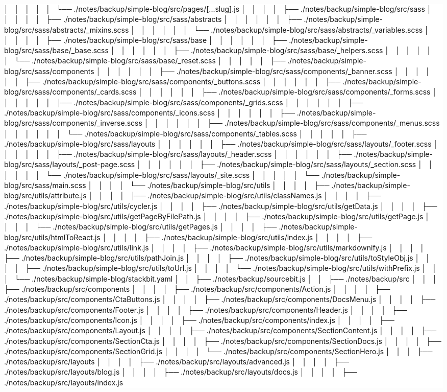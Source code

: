 │   │   │   │   │   └── ./notes/backup/simple-blog/src/pages/[...slug].js
│   │   │   │   ├── ./notes/backup/simple-blog/src/sass
│   │   │   │   │   ├── ./notes/backup/simple-blog/src/sass/abstracts
│   │   │   │   │   │   ├── ./notes/backup/simple-blog/src/sass/abstracts/\_mixins.scss
│   │   │   │   │   │   └── ./notes/backup/simple-blog/src/sass/abstracts/\_variables.scss
│   │   │   │   │   ├── ./notes/backup/simple-blog/src/sass/base
│   │   │   │   │   │   ├── ./notes/backup/simple-blog/src/sass/base/\_base.scss
│   │   │   │   │   │   ├── ./notes/backup/simple-blog/src/sass/base/\_helpers.scss
│   │   │   │   │   │   └── ./notes/backup/simple-blog/src/sass/base/\_reset.scss
│   │   │   │   │   ├── ./notes/backup/simple-blog/src/sass/components
│   │   │   │   │   │   ├── ./notes/backup/simple-blog/src/sass/components/\_banner.scss
│   │   │   │   │   │   ├── ./notes/backup/simple-blog/src/sass/components/\_buttons.scss
│   │   │   │   │   │   ├── ./notes/backup/simple-blog/src/sass/components/\_cards.scss
│   │   │   │   │   │   ├── ./notes/backup/simple-blog/src/sass/components/\_forms.scss
│   │   │   │   │   │   ├── ./notes/backup/simple-blog/src/sass/components/\_grids.scss
│   │   │   │   │   │   ├── ./notes/backup/simple-blog/src/sass/components/\_icons.scss
│   │   │   │   │   │   ├── ./notes/backup/simple-blog/src/sass/components/\_inverse.scss
│   │   │   │   │   │   ├── ./notes/backup/simple-blog/src/sass/components/\_menus.scss
│   │   │   │   │   │   └── ./notes/backup/simple-blog/src/sass/components/\_tables.scss
│   │   │   │   │   ├── ./notes/backup/simple-blog/src/sass/layouts
│   │   │   │   │   │   ├── ./notes/backup/simple-blog/src/sass/layouts/\_footer.scss
│   │   │   │   │   │   ├── ./notes/backup/simple-blog/src/sass/layouts/\_header.scss
│   │   │   │   │   │   ├── ./notes/backup/simple-blog/src/sass/layouts/\_post-page.scss
│   │   │   │   │   │   ├── ./notes/backup/simple-blog/src/sass/layouts/\_section.scss
│   │   │   │   │   │   └── ./notes/backup/simple-blog/src/sass/layouts/\_site.scss
│   │   │   │   │   └── ./notes/backup/simple-blog/src/sass/main.scss
│   │   │   │   └── ./notes/backup/simple-blog/src/utils
│   │   │   │   ├── ./notes/backup/simple-blog/src/utils/attribute.js
│   │   │   │   ├── ./notes/backup/simple-blog/src/utils/classNames.js
│   │   │   │   ├── ./notes/backup/simple-blog/src/utils/cycler.js
│   │   │   │   ├── ./notes/backup/simple-blog/src/utils/getData.js
│   │   │   │   ├── ./notes/backup/simple-blog/src/utils/getPageByFilePath.js
│   │   │   │   ├── ./notes/backup/simple-blog/src/utils/getPage.js
│   │   │   │   ├── ./notes/backup/simple-blog/src/utils/getPages.js
│   │   │   │   ├── ./notes/backup/simple-blog/src/utils/htmlToReact.js
│   │   │   │   ├── ./notes/backup/simple-blog/src/utils/index.js
│   │   │   │   ├── ./notes/backup/simple-blog/src/utils/link.js
│   │   │   │   ├── ./notes/backup/simple-blog/src/utils/markdownify.js
│   │   │   │   ├── ./notes/backup/simple-blog/src/utils/pathJoin.js
│   │   │   │   ├── ./notes/backup/simple-blog/src/utils/toStyleObj.js
│   │   │   │   ├── ./notes/backup/simple-blog/src/utils/toUrl.js
│   │   │   │   └── ./notes/backup/simple-blog/src/utils/withPrefix.js
│   │   │   └── ./notes/backup/simple-blog/stackbit.yaml
│   │   ├── ./notes/backup/sourcebit.js
│   │   ├── ./notes/backup/src
│   │   │   ├── ./notes/backup/src/components
│   │   │   │   ├── ./notes/backup/src/components/Action.js
│   │   │   │   ├── ./notes/backup/src/components/CtaButtons.js
│   │   │   │   ├── ./notes/backup/src/components/DocsMenu.js
│   │   │   │   ├── ./notes/backup/src/components/Footer.js
│   │   │   │   ├── ./notes/backup/src/components/Header.js
│   │   │   │   ├── ./notes/backup/src/components/Icon.js
│   │   │   │   ├── ./notes/backup/src/components/index.js
│   │   │   │   ├── ./notes/backup/src/components/Layout.js
│   │   │   │   ├── ./notes/backup/src/components/SectionContent.js
│   │   │   │   ├── ./notes/backup/src/components/SectionCta.js
│   │   │   │   ├── ./notes/backup/src/components/SectionDocs.js
│   │   │   │   ├── ./notes/backup/src/components/SectionGrid.js
│   │   │   │   └── ./notes/backup/src/components/SectionHero.js
│   │   │   ├── ./notes/backup/src/layouts
│   │   │   │   ├── ./notes/backup/src/layouts/advanced.js
│   │   │   │   ├── ./notes/backup/src/layouts/blog.js
│   │   │   │   ├── ./notes/backup/src/layouts/docs.js
│   │   │   │   ├── ./notes/backup/src/layouts/index.js